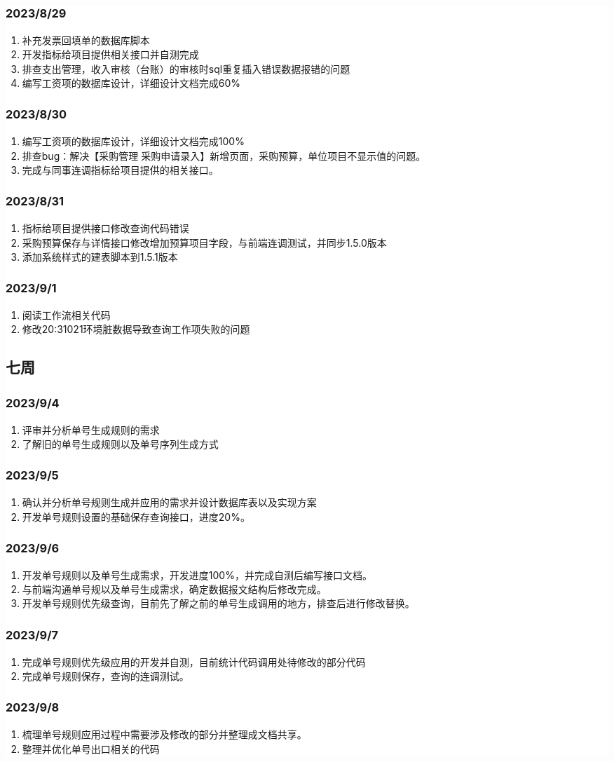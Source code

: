 ### 2023/8/29

1. 补充发票回填单的数据库脚本
2. 开发指标给项目提供相关接口并自测完成
3. 排查支出管理，收入审核（台账）的审核时sql重复插入错误数据报错的问题
4. 编写工资项的数据库设计，详细设计文档完成60%

### 2023/8/30

1. 编写工资项的数据库设计，详细设计文档完成100%
2. 排查bug：解决【采购管理 采购申请录入】新增页面，采购预算，单位项目不显示值的问题。
3. 完成与同事连调指标给项目提供的相关接口。

### 2023/8/31

1. 指标给项目提供接口修改查询代码错误
2. 采购预算保存与详情接口修改增加预算项目字段，与前端连调测试，并同步1.5.0版本
3. 添加系统样式的建表脚本到1.5.1版本

### 2023/9/1

1. 阅读工作流相关代码
2. 修改20:31021环境脏数据导致查询工作项失败的问题

## 七周

### 2023/9/4

1. 评审并分析单号生成规则的需求
2. 了解旧的单号生成规则以及单号序列生成方式

### 2023/9/5

1. 确认并分析单号规则生成并应用的需求并设计数据库表以及实现方案
2. 开发单号规则设置的基础保存查询接口，进度20%。

### 2023/9/6

1. 开发单号规则以及单号生成需求，开发进度100%，并完成自测后编写接口文档。
2. 与前端沟通单号规以及单号生成需求，确定数据报文结构后修改完成。
3. 开发单号规则优先级查询，目前先了解之前的单号生成调用的地方，排查后进行修改替换。

### 2023/9/7

1. 完成单号规则优先级应用的开发并自测，目前统计代码调用处待修改的部分代码
2. 完成单号规则保存，查询的连调测试。

### 2023/9/8

1. 梳理单号规则应用过程中需要涉及修改的部分并整理成文档共享。
2. 整理并优化单号出口相关的代码
